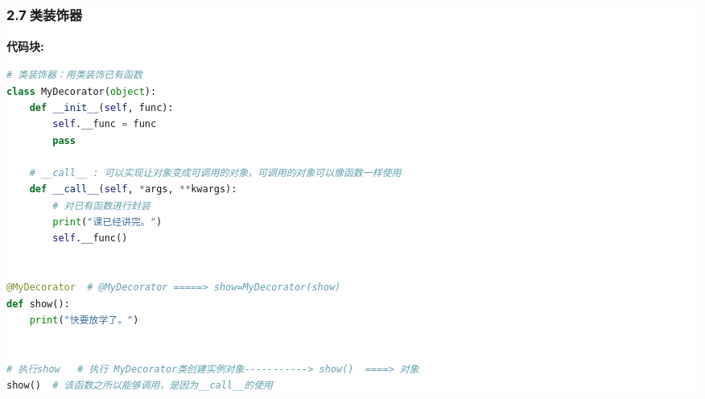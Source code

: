 ### 2.7 类装饰器
**代码块:**
```python
# 类装饰器：用类装饰已有函数
class MyDecorator(object):
    def __init__(self, func):
        self.__func = func
        pass

    # __call__ : 可以实现让对象变成可调用的对象，可调用的对象可以像函数一样使用
    def __call__(self, *args, **kwargs):
        # 对已有函数进行封装
        print("课已经讲完。")
        self.__func()


@MyDecorator  # @MyDecorator =====> show=MyDecorator(show)
def show():
    print("快要放学了。")


# 执行show   # 执行 MyDecorator类创建实例对象-----------> show()  ====> 对象
show()  # 该函数之所以能够调用，是因为__call__的使用
```




